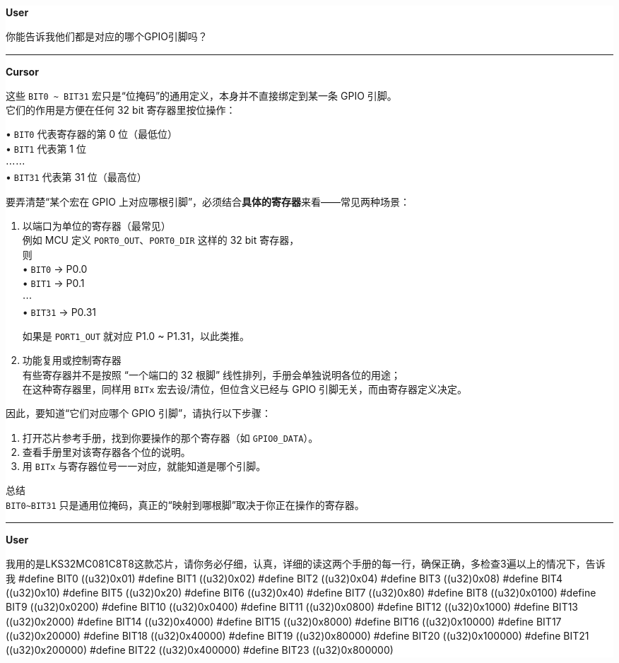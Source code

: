 
**User**

你能告诉我他们都是对应的哪个GPIO引脚吗？

---

**Cursor**

这些 `BIT0 ~ BIT31` 宏只是“位掩码”的通用定义，本身并不直接绑定到某一条 GPIO 引脚。  
它们的作用是方便在任何 32 bit 寄存器里按位操作：

• `BIT0` 代表寄存器的第 0 位（最低位）  
• `BIT1` 代表第 1 位  
⋯⋯  
• `BIT31` 代表第 31 位（最高位）

要弄清楚“某个宏在 GPIO 上对应哪根引脚”，必须结合**具体的寄存器**来看——常见两种场景：

1. 以端口为单位的寄存器（最常见）  
   例如 MCU 定义 `PORT0_OUT`、`PORT0_DIR` 这样的 32 bit 寄存器，  
   则  
   • `BIT0` → P0.0  
   • `BIT1` → P0.1  
   ⋯  
   • `BIT31` → P0.31  

   如果是 `PORT1_OUT` 就对应 P1.0 ~ P1.31，以此类推。

2. 功能复用或控制寄存器  
   有些寄存器并不是按照 “一个端口的 32 根脚” 线性排列，手册会单独说明各位的用途；  
   在这种寄存器里，同样用 `BITx` 宏去设/清位，但位含义已经与 GPIO 引脚无关，而由寄存器定义决定。

因此，要知道“它们对应哪个 GPIO 引脚”，请执行以下步骤：  
1. 打开芯片参考手册，找到你要操作的那个寄存器（如 `GPIO0_DATA`）。  
2. 查看手册里对该寄存器各个位的说明。  
3. 用 `BITx` 与寄存器位号一一对应，就能知道是哪个引脚。

总结  
`BIT0~BIT31` 只是通用位掩码，真正的“映射到哪根脚”取决于你正在操作的寄存器。

---

**User**

我用的是LKS32MC081C8T8这款芯片，请你务必仔细，认真，详细的读这两个手册的每一行，确保正确，多检查3遍以上的情况下，告诉我
#define BIT0             ((u32)0x01)
#define BIT1             ((u32)0x02)
#define BIT2             ((u32)0x04)
#define BIT3             ((u32)0x08)
#define BIT4             ((u32)0x10)
#define BIT5             ((u32)0x20)
#define BIT6             ((u32)0x40)
#define BIT7             ((u32)0x80)
#define BIT8           ((u32)0x0100)
#define BIT9           ((u32)0x0200)
#define BIT10          ((u32)0x0400)
#define BIT11          ((u32)0x0800)
#define BIT12          ((u32)0x1000)
#define BIT13          ((u32)0x2000)
#define BIT14          ((u32)0x4000)
#define BIT15          ((u32)0x8000)
#define BIT16         ((u32)0x10000)
#define BIT17         ((u32)0x20000)
#define BIT18         ((u32)0x40000)
#define BIT19         ((u32)0x80000)
#define BIT20        ((u32)0x100000)
#define BIT21        ((u32)0x200000)
#define BIT22        ((u32)0x400000)
#define BIT23        ((u32)0x800000)